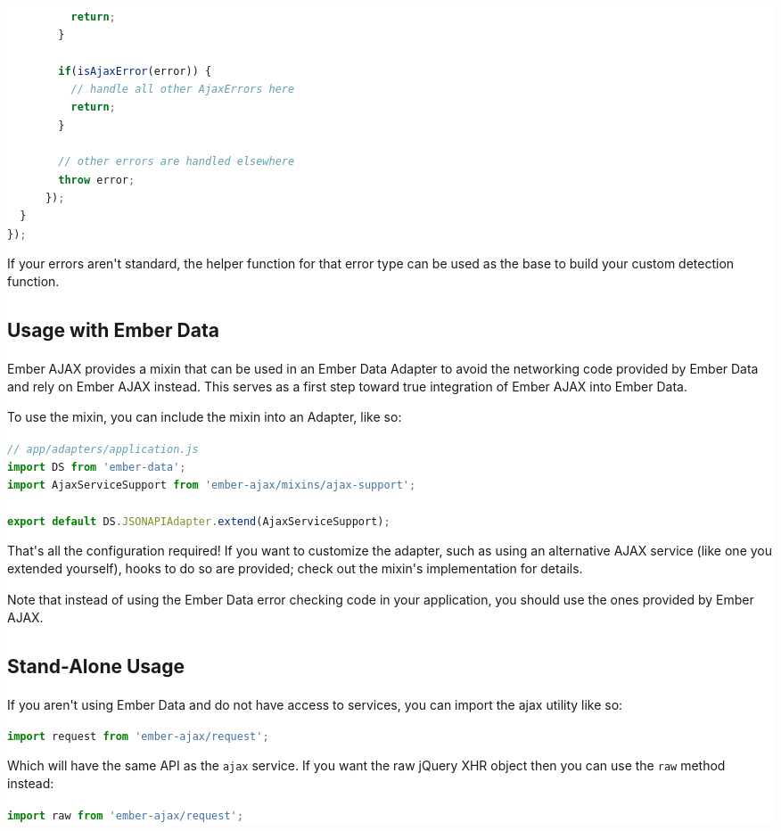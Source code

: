 ```js
          return;
        }

        if(isAjaxError(error)) {
          // handle all other AjaxErrors here
          return;
        }

        // other errors are handled elsewhere
        throw error;
      });
  }
});
```

If your errors aren't standard, the helper function for that error type can be used as the base to build your custom detection function.

## Usage with Ember Data

Ember AJAX provides a mixin that can be used in an Ember Data Adapter to avoid the networking code provided by Ember Data and rely on Ember AJAX instead. This serves as a first step toward true integration of Ember AJAX into Ember Data.

To use the mixin, you can include the mixin into an Adapter, like so:

```javascript
// app/adapters/application.js
import DS from 'ember-data';
import AjaxServiceSupport from 'ember-ajax/mixins/ajax-support';

export default DS.JSONAPIAdapter.extend(AjaxServiceSupport);
```

That's all the configuration required!  If you want to customize the adapter, such as using an alternative AJAX service (like one you extended yourself), hooks to do so are provided; check out the mixin's implementation for details.

Note that instead of using the Ember Data error checking code in your application, you should use the ones provided by Ember AJAX.

## Stand-Alone Usage

If you aren't using Ember Data and do not have access to services, you
can import the ajax utility like so:

```js
import request from 'ember-ajax/request';
```

Which will have the same API as the `ajax` service. If you want the raw jQuery XHR object
then you can use the `raw` method instead:

```js
import raw from 'ember-ajax/request';
```
